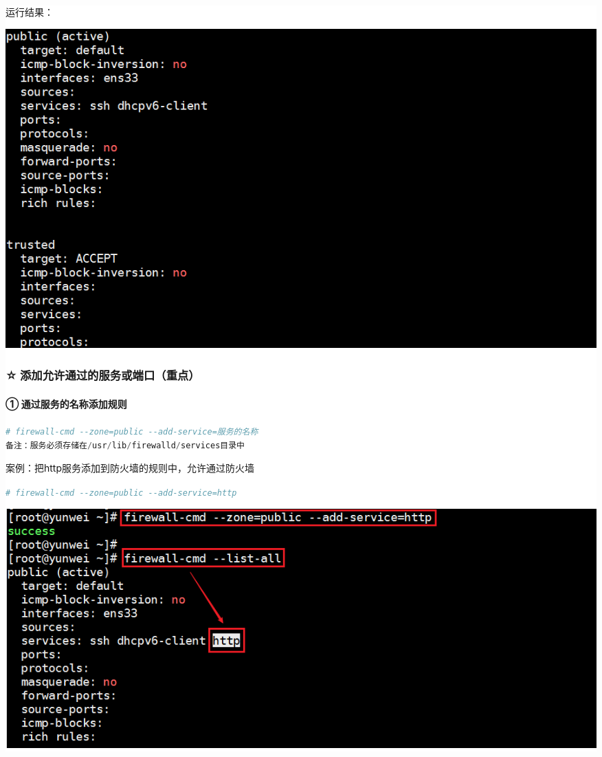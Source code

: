 运行结果：

![image-20200323140809857](media/image-20200323140809857.png)

### ☆ 添加允许通过的服务或端口（重点）

#### ① 通过服务的名称添加规则

```powershell
# firewall-cmd --zone=public --add-service=服务的名称
备注：服务必须存储在/usr/lib/firewalld/services目录中
```

案例：把http服务添加到防火墙的规则中，允许通过防火墙

```powershell
# firewall-cmd --zone=public --add-service=http
```

![image-20200323142852553](media/image-20200323142852553.png)
